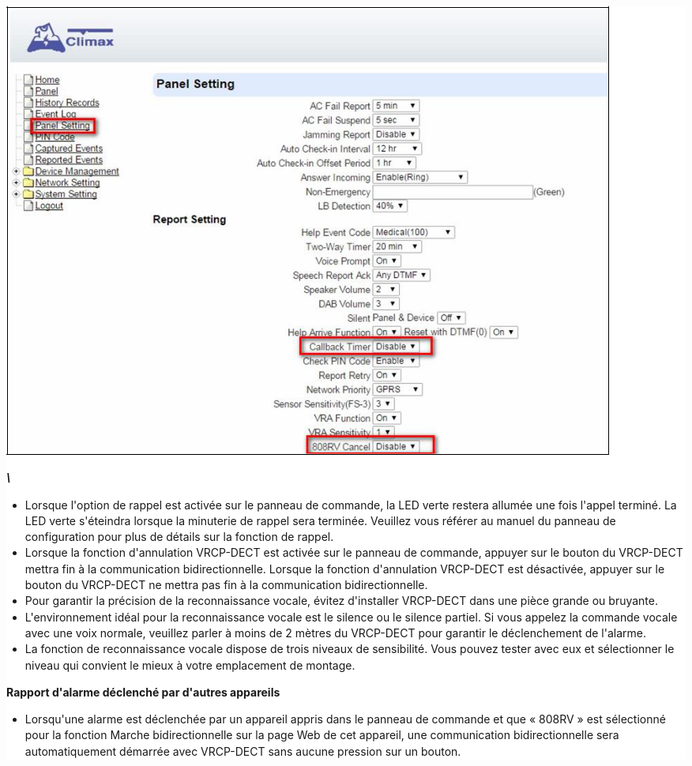 ![](<.gitbook/assets/4 (46).png>)

_**\\<NOTE>**_

-   Lorsque l'option de rappel est activée sur le panneau de commande, la LED verte restera allumée une fois l'appel terminé. La LED verte s'éteindra lorsque la minuterie de rappel sera terminée. Veuillez vous référer au manuel du panneau de configuration pour plus de détails sur la fonction de rappel.
-   Lorsque la fonction d'annulation VRCP-DECT est activée sur le panneau de commande, appuyer sur le bouton du VRCP-DECT mettra fin à la communication bidirectionnelle. Lorsque la fonction d'annulation VRCP-DECT est désactivée, appuyer sur le bouton du VRCP-DECT ne mettra pas fin à la communication bidirectionnelle.
-   Pour garantir la précision de la reconnaissance vocale, évitez d'installer VRCP-DECT dans une pièce grande ou bruyante.
-   L'environnement idéal pour la reconnaissance vocale est le silence ou le silence partiel. Si vous appelez la commande vocale avec une voix normale, veuillez parler à moins de 2 mètres du VRCP-DECT pour garantir le déclenchement de l'alarme.
-   La fonction de reconnaissance vocale dispose de trois niveaux de sensibilité. Vous pouvez tester avec eux et sélectionner le niveau qui convient le mieux à votre emplacement de montage.

**Rapport d'alarme déclenché par d'autres appareils**

-   Lorsqu'une alarme est déclenchée par un appareil appris dans le panneau de commande et que « 808RV » est sélectionné pour la fonction Marche bidirectionnelle sur la page Web de cet appareil, une communication bidirectionnelle sera automatiquement démarrée avec VRCP-DECT sans aucune pression sur un bouton.

